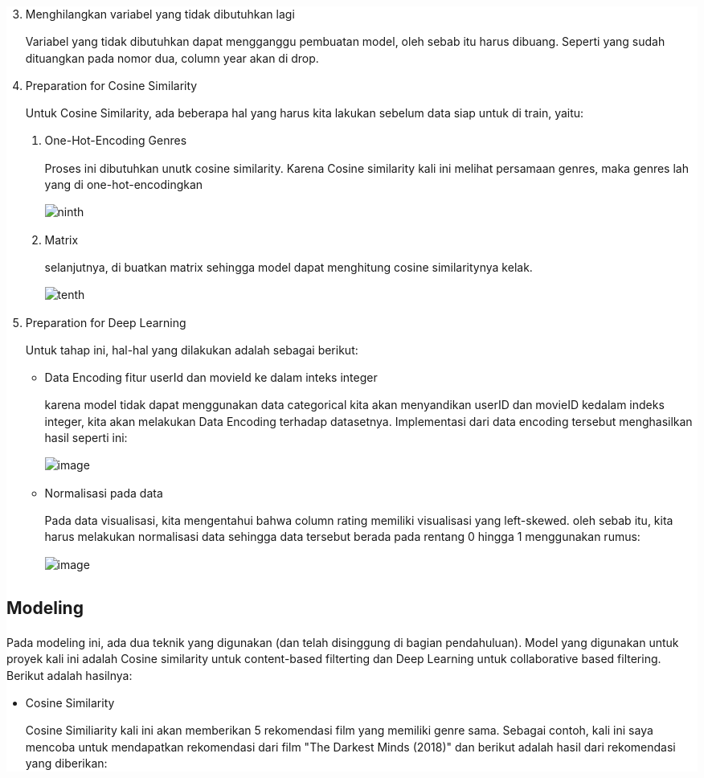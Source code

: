 
3. Menghilangkan variabel yang tidak dibutuhkan lagi

   Variabel yang tidak dibutuhkan dapat mengganggu pembuatan model, oleh sebab itu harus dibuang. Seperti yang sudah dituangkan pada nomor dua, column year akan di drop.
   
4. Preparation for Cosine Similarity

   Untuk Cosine Similarity, ada beberapa hal yang harus kita lakukan sebelum data siap untuk di train, yaitu:

   1. One-Hot-Encoding Genres

      Proses ini dibutuhkan unutk cosine similarity. Karena Cosine similarity kali ini melihat persamaan genres, maka genres lah yang di one-hot-encodingkan

      ![ninth](https://user-images.githubusercontent.com/87258755/141750729-509422a9-9719-4a8c-a10d-67510de21a7a.png)

      

   2. Matrix

      selanjutnya, di buatkan matrix sehingga model dapat menghitung cosine similaritynya kelak.

      ![tenth](https://user-images.githubusercontent.com/87258755/141750788-9db292d4-01ac-45c7-9c7b-2299de3bdc05.png)

      

6. Preparation for Deep Learning

   Untuk tahap ini, hal-hal yang dilakukan adalah sebagai berikut: 

   * Data Encoding fitur userId dan movieId ke dalam inteks integer

     karena model tidak dapat menggunakan data categorical kita akan menyandikan userID dan movieID kedalam indeks integer, kita akan melakukan Data Encoding terhadap datasetnya. Implementasi dari data encoding tersebut menghasilkan hasil seperti ini:

     ![image](https://user-images.githubusercontent.com/87258755/142372907-a4b316ac-e43b-4162-8592-a91076118d35.png)
   
   * Normalisasi pada data
   
     Pada data visualisasi, kita mengentahui bahwa column rating memiliki visualisasi yang left-skewed. oleh sebab itu, kita harus melakukan normalisasi data sehingga data tersebut berada pada rentang 0 hingga 1 menggunakan rumus:
   
     ![image](https://user-images.githubusercontent.com/87258755/142373597-979b4856-0713-4a1d-992b-2a15ad8ffce8.png)
   
     
   
     

## Modeling

Pada modeling ini, ada dua teknik yang digunakan (dan telah disinggung di bagian pendahuluan). Model yang digunakan untuk proyek kali ini adalah Cosine similarity untuk content-based filterting dan Deep Learning untuk collaborative based filtering. Berikut adalah hasilnya:

* Cosine Similarity

  Cosine Similiarity kali ini akan memberikan 5 rekomendasi film yang memiliki genre sama. Sebagai contoh, kali ini saya mencoba untuk mendapatkan rekomendasi dari film "The Darkest Minds (2018)" dan berikut adalah hasil dari rekomendasi yang diberikan:

